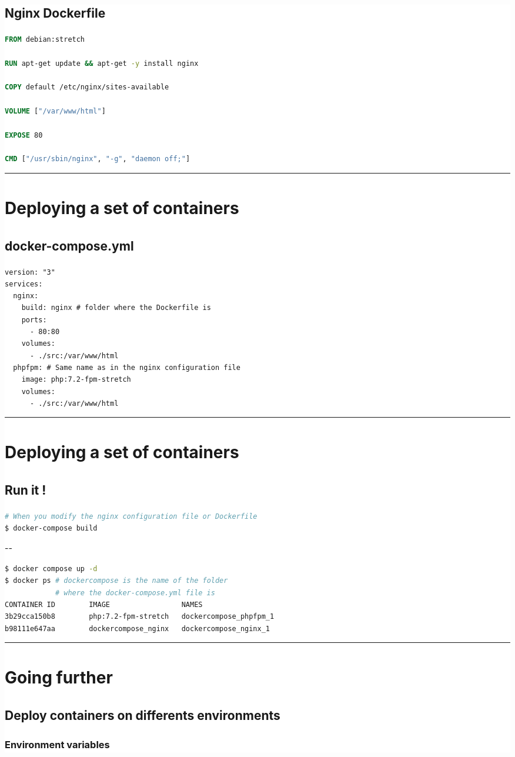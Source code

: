 ## Nginx Dockerfile
```dockerfile
FROM debian:stretch

RUN apt-get update && apt-get -y install nginx

COPY default /etc/nginx/sites-available

VOLUME ["/var/www/html"]

EXPOSE 80

CMD ["/usr/sbin/nginx", "-g", "daemon off;"]
```

---
# Deploying a set of containers

## docker-compose.yml
```
version: "3"
services:
  nginx:
    build: nginx # folder where the Dockerfile is
    ports:
      - 80:80
    volumes:
      - ./src:/var/www/html
  phpfpm: # Same name as in the nginx configuration file
    image: php:7.2-fpm-stretch
    volumes:
      - ./src:/var/www/html     
```


---
# Deploying a set of containers

## Run it !

```bash
# When you modify the nginx configuration file or Dockerfile
$ docker-compose build 
```
--
```bash
$ docker compose up -d
$ docker ps # dockercompose is the name of the folder
            # where the docker-compose.yml file is
CONTAINER ID        IMAGE                 NAMES
3b29cca150b8        php:7.2-fpm-stretch   dockercompose_phpfpm_1
b98111e647aa        dockercompose_nginx   dockercompose_nginx_1
```
---
# Going further
## Deploy containers on differents environments
### Environment variables